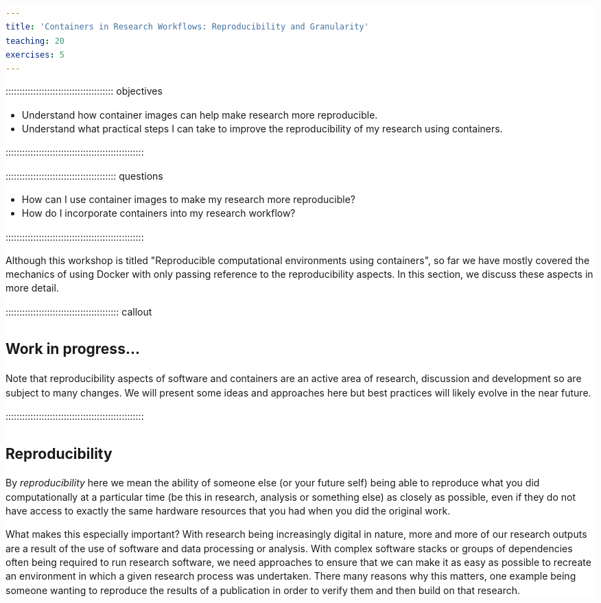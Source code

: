 ```yaml
---
title: 'Containers in Research Workflows: Reproducibility and Granularity'
teaching: 20
exercises: 5
---
```


::::::::::::::::::::::::::::::::::::::: objectives

- Understand how container images can help make research more reproducible.
- Understand what practical steps I can take to improve the reproducibility of my research using containers.

::::::::::::::::::::::::::::::::::::::::::::::::::

:::::::::::::::::::::::::::::::::::::::: questions

- How can I use container images to make my research more reproducible?
- How do I incorporate containers into my research workflow?

::::::::::::::::::::::::::::::::::::::::::::::::::

Although this workshop is titled "Reproducible computational environments using containers",
so far we have mostly covered the mechanics of using Docker with only passing reference to
the reproducibility aspects. In this section, we discuss these aspects in more detail.

:::::::::::::::::::::::::::::::::::::::::  callout

## Work in progress...

Note that reproducibility aspects of software and containers are an active area of research, discussion and development so are subject to many changes. We will present some ideas and approaches here but best practices will likely evolve in the near future.


::::::::::::::::::::::::::::::::::::::::::::::::::

## Reproducibility

By *reproducibility* here we mean the ability of someone else (or your future self) being able to reproduce
what you did computationally at a particular time (be this in research, analysis or something else)
as closely as possible, even if they do not have access to exactly the same hardware resources
that you had when you did the original work.

What makes this especially important? With research being increasingly digital
in nature, more and more of our research outputs are a result of the use of
software and data processing or analysis. With complex software stacks or
groups of dependencies often being required to run research software, we need
approaches to ensure that we can make it as easy as possible to recreate an
environment in which a given research process was undertaken. There many
reasons why this matters, one example being someone wanting to reproduce
the results of a publication in order to verify them and then build on that
research. 
